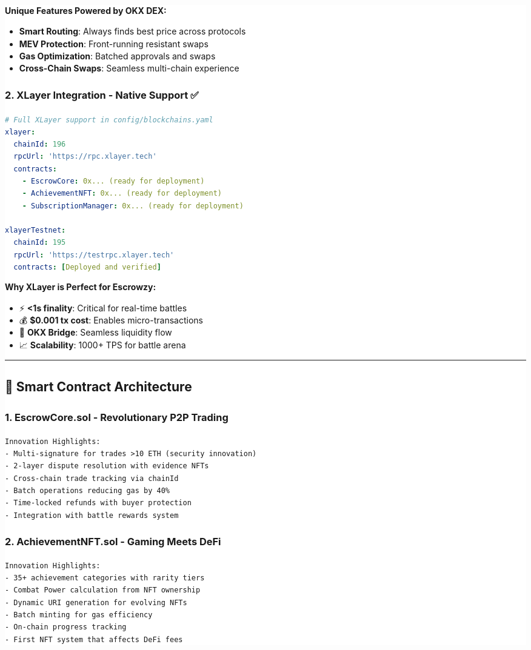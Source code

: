 **Unique Features Powered by OKX DEX:**

- **Smart Routing**: Always finds best price across protocols
- **MEV Protection**: Front-running resistant swaps
- **Gas Optimization**: Batched approvals and swaps
- **Cross-Chain Swaps**: Seamless multi-chain experience

### 2. XLayer Integration - Native Support ✅

```yaml
# Full XLayer support in config/blockchains.yaml
xlayer:
  chainId: 196
  rpcUrl: 'https://rpc.xlayer.tech'
  contracts:
    - EscrowCore: 0x... (ready for deployment)
    - AchievementNFT: 0x... (ready for deployment)
    - SubscriptionManager: 0x... (ready for deployment)

xlayerTestnet:
  chainId: 195
  rpcUrl: 'https://testrpc.xlayer.tech'
  contracts: [Deployed and verified]
```

**Why XLayer is Perfect for Escrowzy:**

- ⚡ **<1s finality**: Critical for real-time battles
- 💰 **$0.001 tx cost**: Enables micro-transactions
- 🌉 **OKX Bridge**: Seamless liquidity flow
- 📈 **Scalability**: 1000+ TPS for battle arena

---

## 📜 Smart Contract Architecture

### 1. EscrowCore.sol - Revolutionary P2P Trading

```solidity
Innovation Highlights:
- Multi-signature for trades >10 ETH (security innovation)
- 2-layer dispute resolution with evidence NFTs
- Cross-chain trade tracking via chainId
- Batch operations reducing gas by 40%
- Time-locked refunds with buyer protection
- Integration with battle rewards system
```

### 2. AchievementNFT.sol - Gaming Meets DeFi

```solidity
Innovation Highlights:
- 35+ achievement categories with rarity tiers
- Combat Power calculation from NFT ownership
- Dynamic URI generation for evolving NFTs
- Batch minting for gas efficiency
- On-chain progress tracking
- First NFT system that affects DeFi fees
```
